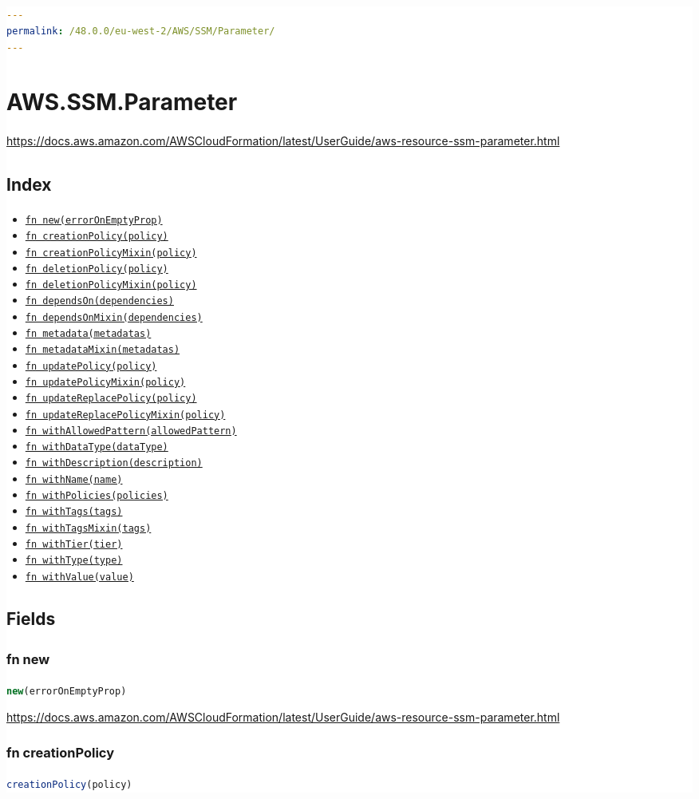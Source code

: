 ```yaml
---
permalink: /48.0.0/eu-west-2/AWS/SSM/Parameter/
---
```


# AWS.SSM.Parameter

https://docs.aws.amazon.com/AWSCloudFormation/latest/UserGuide/aws-resource-ssm-parameter.html

## Index

* [`fn new(errorOnEmptyProp)`](#fn-new)
* [`fn creationPolicy(policy)`](#fn-creationpolicy)
* [`fn creationPolicyMixin(policy)`](#fn-creationpolicymixin)
* [`fn deletionPolicy(policy)`](#fn-deletionpolicy)
* [`fn deletionPolicyMixin(policy)`](#fn-deletionpolicymixin)
* [`fn dependsOn(dependencies)`](#fn-dependson)
* [`fn dependsOnMixin(dependencies)`](#fn-dependsonmixin)
* [`fn metadata(metadatas)`](#fn-metadata)
* [`fn metadataMixin(metadatas)`](#fn-metadatamixin)
* [`fn updatePolicy(policy)`](#fn-updatepolicy)
* [`fn updatePolicyMixin(policy)`](#fn-updatepolicymixin)
* [`fn updateReplacePolicy(policy)`](#fn-updatereplacepolicy)
* [`fn updateReplacePolicyMixin(policy)`](#fn-updatereplacepolicymixin)
* [`fn withAllowedPattern(allowedPattern)`](#fn-withallowedpattern)
* [`fn withDataType(dataType)`](#fn-withdatatype)
* [`fn withDescription(description)`](#fn-withdescription)
* [`fn withName(name)`](#fn-withname)
* [`fn withPolicies(policies)`](#fn-withpolicies)
* [`fn withTags(tags)`](#fn-withtags)
* [`fn withTagsMixin(tags)`](#fn-withtagsmixin)
* [`fn withTier(tier)`](#fn-withtier)
* [`fn withType(type)`](#fn-withtype)
* [`fn withValue(value)`](#fn-withvalue)

## Fields

### fn new

```ts
new(errorOnEmptyProp)
```

https://docs.aws.amazon.com/AWSCloudFormation/latest/UserGuide/aws-resource-ssm-parameter.html

### fn creationPolicy

```ts
creationPolicy(policy)
```
